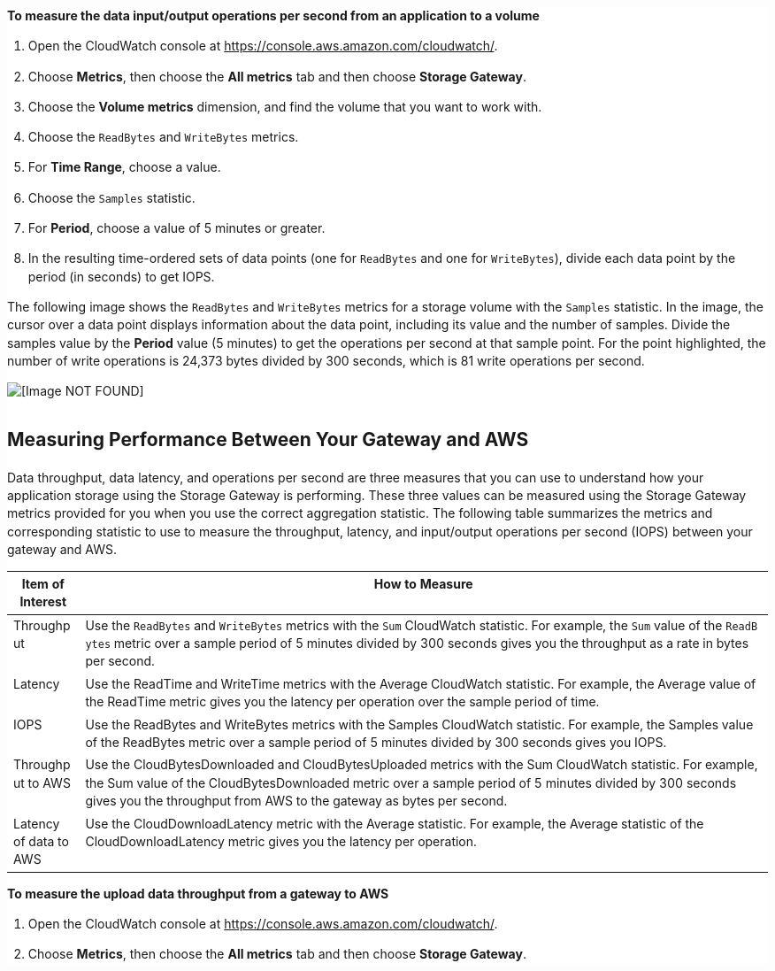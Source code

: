 **To measure the data input/output operations per second from an application to a volume**

1. Open the CloudWatch console at [https://console\.aws\.amazon\.com/cloudwatch/](https://console.aws.amazon.com/cloudwatch/)\.

1. Choose **Metrics**, then choose the **All metrics** tab and then choose **Storage Gateway**\.

1. Choose the **Volume metrics** dimension, and find the volume that you want to work with\.

1. Choose the `ReadBytes` and `WriteBytes` metrics\.

1. For **Time Range**, choose a value\.

1. Choose the `Samples` statistic\.

1. For **Period**, choose a value of 5 minutes or greater\.

1. In the resulting time\-ordered sets of data points \(one for `ReadBytes` and one for `WriteBytes`\), divide each data point by the period \(in seconds\) to get IOPS\.

The following image shows the `ReadBytes` and `WriteBytes` metrics for a storage volume with the `Samples` statistic\. In the image, the cursor over a data point displays information about the data point, including its value and the number of samples\. Divide the samples value by the **Period** value \(5 minutes\) to get the operations per second at that sample point\. For the point highlighted, the number of write operations is 24,373 bytes divided by 300 seconds, which is 81 write operations per second\.

![\[Image NOT FOUND\]](http://docs.aws.amazon.com/storagegateway/latest/userguide/images/GatewayMetrics_20.png)

## Measuring Performance Between Your Gateway and AWS<a name="PerfGatewayAWS-common"></a>

Data throughput, data latency, and operations per second are three measures that you can use to understand how your application storage using the Storage Gateway is performing\. These three values can be measured using the Storage Gateway metrics provided for you when you use the correct aggregation statistic\. The following table summarizes the metrics and corresponding statistic to use to measure the throughput, latency, and input/output operations per second \(IOPS\) between your gateway and AWS\. 


| Item of Interest | How to Measure | 
| --- | --- | 
| Throughput  |  Use the `ReadBytes` and `WriteBytes` metrics with the `Sum` CloudWatch statistic\. For example, the `Sum` value of the `ReadBytes` metric over a sample period of 5 minutes divided by 300 seconds gives you the throughput as a rate in bytes per second\.   | 
| Latency | Use the ReadTime and WriteTime metrics with the Average CloudWatch statistic\. For example, the Average value of the ReadTime metric gives you the latency per operation over the sample period of time\.  | 
| IOPS | Use the ReadBytes and WriteBytes metrics with the Samples CloudWatch statistic\. For example, the Samples value of the ReadBytes metric over a sample period of 5 minutes divided by 300 seconds gives you IOPS\.  | 
| Throughput to AWS | Use the CloudBytesDownloaded and CloudBytesUploaded metrics with the Sum CloudWatch statistic\. For example, the Sum value of the CloudBytesDownloaded metric over a sample period of 5 minutes divided by 300 seconds gives you the throughput from AWS to the gateway as bytes per second\. | 
| Latency of data to AWS | Use the CloudDownloadLatency metric with the Average statistic\. For example, the Average statistic of the CloudDownloadLatency metric gives you the latency per operation\. | 

**To measure the upload data throughput from a gateway to AWS**

1. Open the CloudWatch console at [https://console\.aws\.amazon\.com/cloudwatch/](https://console.aws.amazon.com/cloudwatch/)\.

1. Choose **Metrics**, then choose the **All metrics** tab and then choose **Storage Gateway**\.
